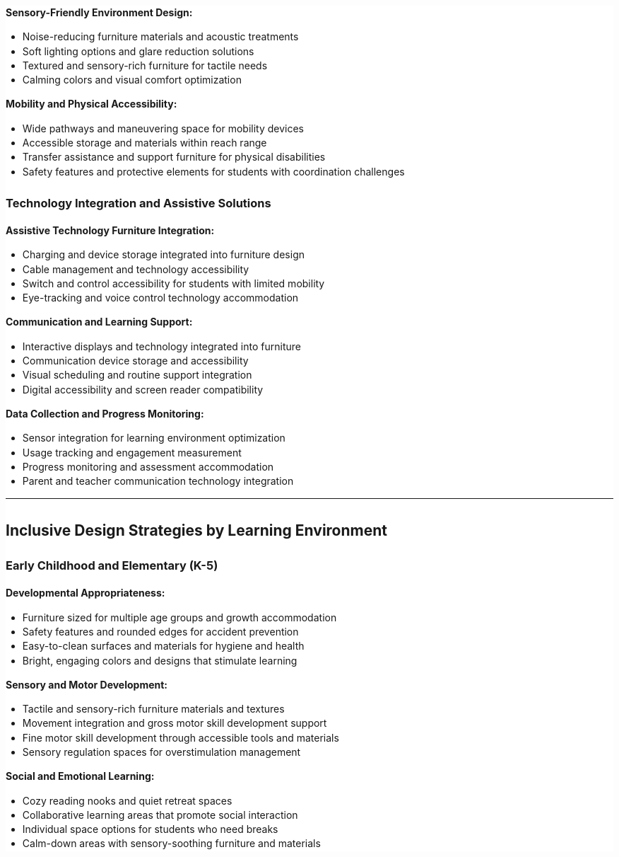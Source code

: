 **Sensory-Friendly Environment Design:**
- Noise-reducing furniture materials and acoustic treatments
- Soft lighting options and glare reduction solutions
- Textured and sensory-rich furniture for tactile needs
- Calming colors and visual comfort optimization

**Mobility and Physical Accessibility:**
- Wide pathways and maneuvering space for mobility devices
- Accessible storage and materials within reach range
- Transfer assistance and support furniture for physical disabilities
- Safety features and protective elements for students with coordination challenges

### Technology Integration and Assistive Solutions

**Assistive Technology Furniture Integration:**
- Charging and device storage integrated into furniture design
- Cable management and technology accessibility
- Switch and control accessibility for students with limited mobility
- Eye-tracking and voice control technology accommodation

**Communication and Learning Support:**
- Interactive displays and technology integrated into furniture
- Communication device storage and accessibility
- Visual scheduling and routine support integration
- Digital accessibility and screen reader compatibility

**Data Collection and Progress Monitoring:**
- Sensor integration for learning environment optimization
- Usage tracking and engagement measurement
- Progress monitoring and assessment accommodation
- Parent and teacher communication technology integration

---

## Inclusive Design Strategies by Learning Environment

### Early Childhood and Elementary (K-5)

**Developmental Appropriateness:**
- Furniture sized for multiple age groups and growth accommodation
- Safety features and rounded edges for accident prevention
- Easy-to-clean surfaces and materials for hygiene and health
- Bright, engaging colors and designs that stimulate learning

**Sensory and Motor Development:**
- Tactile and sensory-rich furniture materials and textures
- Movement integration and gross motor skill development support
- Fine motor skill development through accessible tools and materials
- Sensory regulation spaces for overstimulation management

**Social and Emotional Learning:**
- Cozy reading nooks and quiet retreat spaces
- Collaborative learning areas that promote social interaction
- Individual space options for students who need breaks
- Calm-down areas with sensory-soothing furniture and materials
